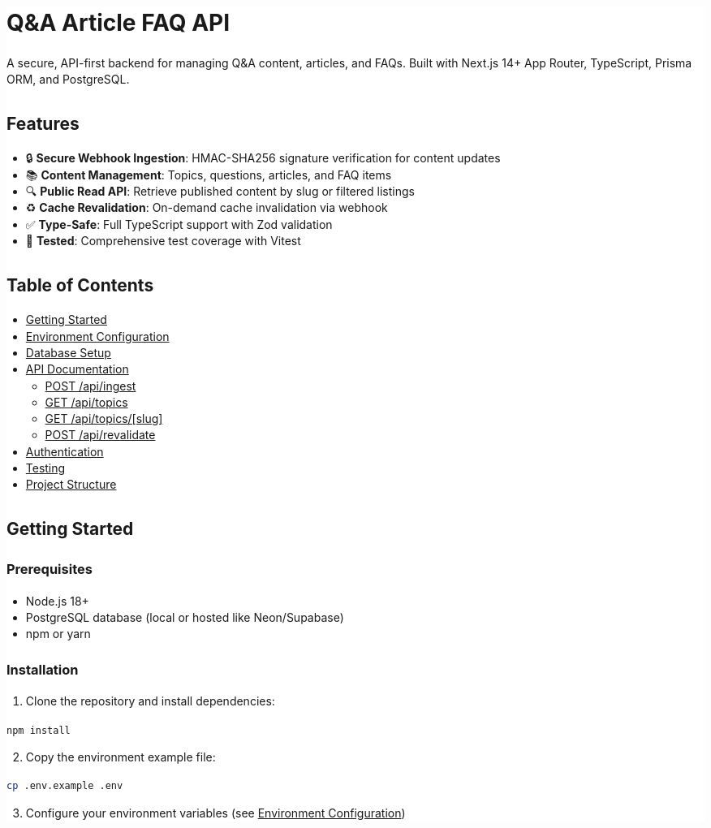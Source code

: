 # Q&A Article FAQ API

A secure, API-first backend for managing Q&A content, articles, and FAQs. Built with Next.js 14+ App Router, TypeScript, Prisma ORM, and PostgreSQL.

## Features

- 🔒 **Secure Webhook Ingestion**: HMAC-SHA256 signature verification for content updates
- 📚 **Content Management**: Topics, questions, articles, and FAQ items
- 🔍 **Public Read API**: Retrieve published content by slug or filtered listings
- ♻️ **Cache Revalidation**: On-demand cache invalidation via webhook
- ✅ **Type-Safe**: Full TypeScript support with Zod validation
- 🧪 **Tested**: Comprehensive test coverage with Vitest

## Table of Contents

- [Getting Started](#getting-started)
- [Environment Configuration](#environment-configuration)
- [Database Setup](#database-setup)
- [API Documentation](#api-documentation)
  - [POST /api/ingest](#post-apiingest)
  - [GET /api/topics](#get-apitopics)
  - [GET /api/topics/[slug]](#get-apitopicsslug)
  - [POST /api/revalidate](#post-apirevalidate)
- [Authentication](#authentication)
- [Testing](#testing)
- [Project Structure](#project-structure)

## Getting Started

### Prerequisites

- Node.js 18+ 
- PostgreSQL database (local or hosted like Neon/Supabase)
- npm or yarn

### Installation

1. Clone the repository and install dependencies:

```bash
npm install
```

2. Copy the environment example file:

```bash
cp .env.example .env
```

3. Configure your environment variables (see [Environment Configuration](#environment-configuration))
